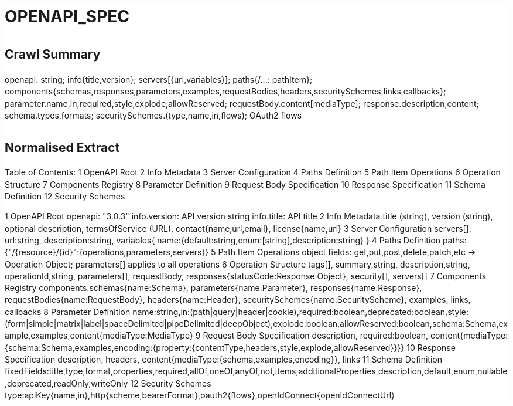 # OPENAPI_SPEC

## Crawl Summary
openapi: string; info{title,version}; servers[{url,variables}]; paths{/...: pathItem}; components{schemas,responses,parameters,examples,requestBodies,headers,securitySchemes,links,callbacks}; parameter.name,in,required,style,explode,allowReserved; requestBody.content[mediaType]; response.description,content; schema.types,formats; securitySchemes.(type,name,in,flows); OAuth2 flows

## Normalised Extract
Table of Contents:
1 OpenAPI Root
2 Info Metadata
3 Server Configuration
4 Paths Definition
5 Path Item Operations
6 Operation Structure
7 Components Registry
8 Parameter Definition
9 Request Body Specification
10 Response Specification
11 Schema Definition
12 Security Schemes

1 OpenAPI Root
openapi: "3.0.3"
info.version: API version string
info.title: API title
2 Info Metadata
title (string), version (string), optional description, termsOfService (URL), contact{name,url,email}, license{name,url}
3 Server Configuration
servers[]: url:string, description:string, variables{ name:{default:string,enum:[string],description:string} }
4 Paths Definition
paths:{"/{resource}/{id}":{operations,parameters,servers}}
5 Path Item Operations
object fields: get,put,post,delete,patch,etc → Operation Object; parameters[] applies to all operations
6 Operation Structure
tags[], summary,string, description,string, operationId,string, parameters[], requestBody, responses{statusCode:Response Object}, security[], servers[]
7 Components Registry
components.schemas{name:Schema}, parameters{name:Parameter}, responses{name:Response}, requestBodies{name:RequestBody}, headers{name:Header}, securitySchemes{name:SecurityScheme}, examples, links, callbacks
8 Parameter Definition
name:string,in:(path|query|header|cookie),required:boolean,deprecated:boolean,style:(form|simple|matrix|label|spaceDelimited|pipeDelimited|deepObject),explode:boolean,allowReserved:boolean,schema:Schema,example,examples,content{mediaType:MediaType}
9 Request Body Specification
description, required:boolean, content{mediaType:{schema:Schema,examples,encoding:{property:{contentType,headers,style,explode,allowReserved}}}}
10 Response Specification
description, headers, content{mediaType:{schema,examples,encoding}}, links
11 Schema Definition
fixedFields:title,type,format,properties,required,allOf,oneOf,anyOf,not,items,additionalProperties,description,default,enum,nullable,deprecated,readOnly,writeOnly
12 Security Schemes
type:apiKey{name,in},http{scheme,bearerFormat},oauth2{flows},openIdConnect{openIdConnectUrl}
